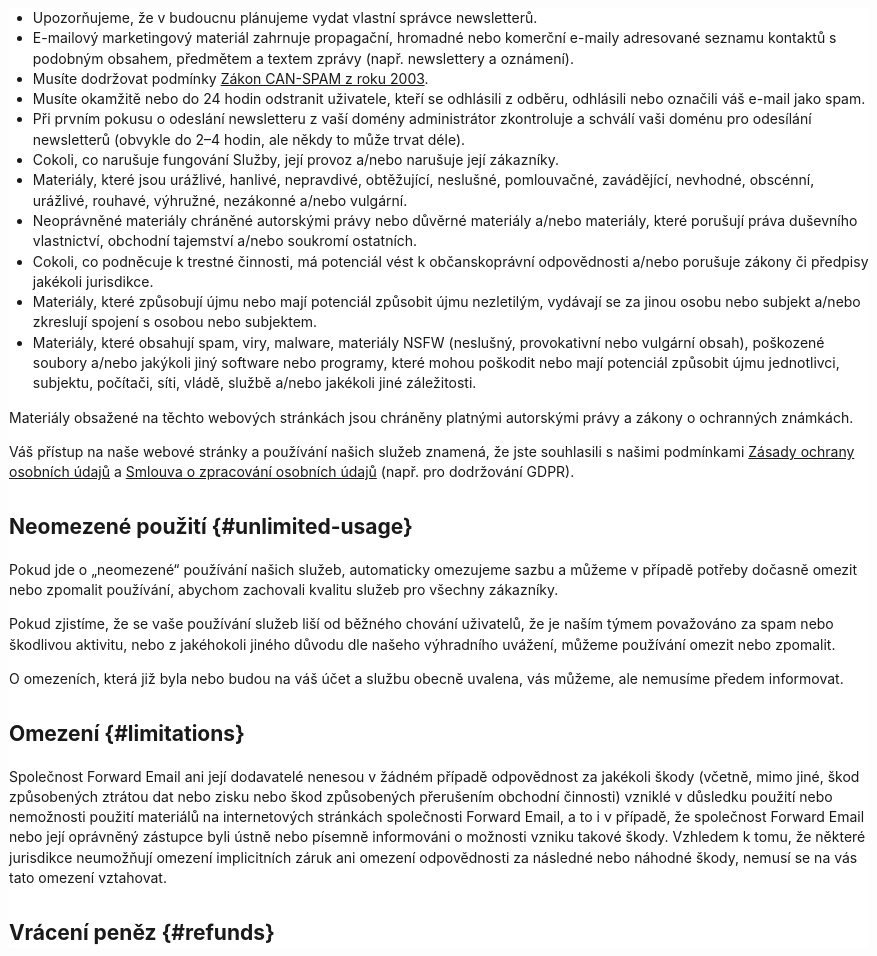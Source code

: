 * Upozorňujeme, že v budoucnu plánujeme vydat vlastní správce newsletterů.
* E-mailový marketingový materiál zahrnuje propagační, hromadné nebo komerční e-maily adresované seznamu kontaktů s podobným obsahem, předmětem a textem zprávy (např. newslettery a oznámení).
* Musíte dodržovat podmínky [Zákon CAN-SPAM z roku 2003](https://en.wikipedia.org/wiki/CAN-SPAM_Act_of\_2003).
* Musíte okamžitě nebo do 24 hodin odstranit uživatele, kteří se odhlásili z odběru, odhlásili nebo označili váš e-mail jako spam.
* Při prvním pokusu o odeslání newsletteru z vaší domény administrátor zkontroluje a schválí vaši doménu pro odesílání newsletterů (obvykle do 2–4 hodin, ale někdy to může trvat déle).
* Cokoli, co narušuje fungování Služby, její provoz a/nebo narušuje její zákazníky.
* Materiály, které jsou urážlivé, hanlivé, nepravdivé, obtěžující, neslušné, pomlouvačné, zavádějící, nevhodné, obscénní, urážlivé, rouhavé, výhružné, nezákonné a/nebo vulgární.
* Neoprávněné materiály chráněné autorskými právy nebo důvěrné materiály a/nebo materiály, které porušují práva duševního vlastnictví, obchodní tajemství a/nebo soukromí ostatních.
* Cokoli, co podněcuje k trestné činnosti, má potenciál vést k občanskoprávní odpovědnosti a/nebo porušuje zákony či předpisy jakékoli jurisdikce.
* Materiály, které způsobují újmu nebo mají potenciál způsobit újmu nezletilým, vydávají se za jinou osobu nebo subjekt a/nebo zkreslují spojení s osobou nebo subjektem.
* Materiály, které obsahují spam, viry, malware, materiály NSFW (neslušný, provokativní nebo vulgární obsah), poškozené soubory a/nebo jakýkoli jiný software nebo programy, které mohou poškodit nebo mají potenciál způsobit újmu jednotlivci, subjektu, počítači, síti, vládě, službě a/nebo jakékoli jiné záležitosti.

Materiály obsažené na těchto webových stránkách jsou chráněny platnými autorskými právy a zákony o ochranných známkách.

Váš přístup na naše webové stránky a používání našich služeb znamená, že jste souhlasili s našimi podmínkami [Zásady ochrany osobních údajů](/privacy) a [Smlouva o zpracování osobních údajů](/dpa) (např. pro dodržování GDPR).

## Neomezené použití {#unlimited-usage}

Pokud jde o „neomezené“ používání našich služeb, automaticky omezujeme sazbu a můžeme v případě potřeby dočasně omezit nebo zpomalit používání, abychom zachovali kvalitu služeb pro všechny zákazníky.

Pokud zjistíme, že se vaše používání služeb liší od běžného chování uživatelů, že je naším týmem považováno za spam nebo škodlivou aktivitu, nebo z jakéhokoli jiného důvodu dle našeho výhradního uvážení, můžeme používání omezit nebo zpomalit.

O omezeních, která již byla nebo budou na váš účet a službu obecně uvalena, vás můžeme, ale nemusíme předem informovat.

## Omezení {#limitations}

Společnost Forward Email ani její dodavatelé nenesou v žádném případě odpovědnost za jakékoli škody (včetně, mimo jiné, škod způsobených ztrátou dat nebo zisku nebo škod způsobených přerušením obchodní činnosti) vzniklé v důsledku použití nebo nemožnosti použití materiálů na internetových stránkách společnosti Forward Email, a to i v případě, že společnost Forward Email nebo její oprávněný zástupce byli ústně nebo písemně informováni o možnosti vzniku takové škody. Vzhledem k tomu, že některé jurisdikce neumožňují omezení implicitních záruk ani omezení odpovědnosti za následné nebo náhodné škody, nemusí se na vás tato omezení vztahovat.

## Vrácení peněz {#refunds}
